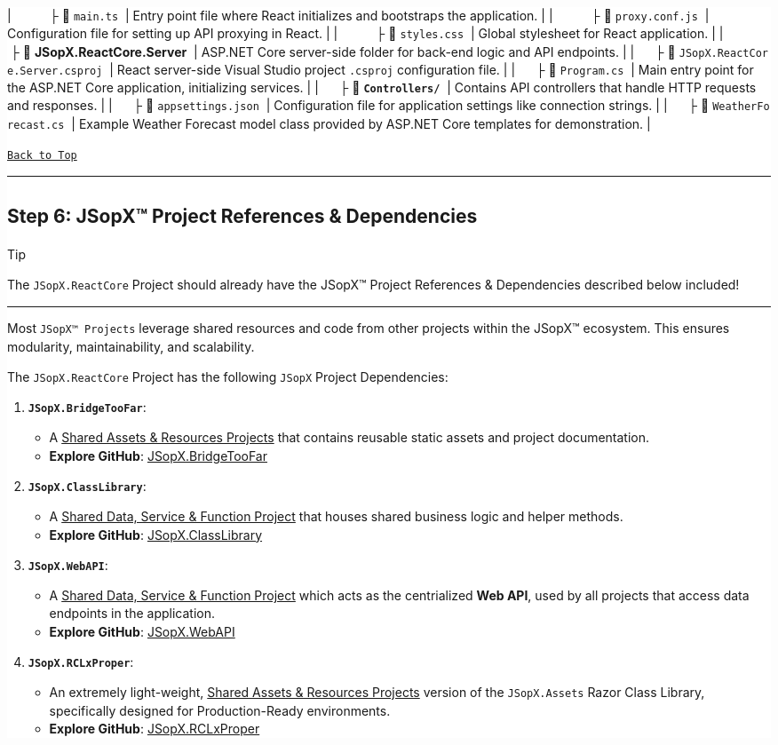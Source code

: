 | &nbsp;&nbsp;&nbsp;&nbsp;&nbsp;&nbsp;&nbsp;&nbsp;&nbsp;&nbsp;├&nbsp;📝&nbsp;`main.ts`&nbsp;                        | Entry point file where React initializes and bootstraps the application. |
| &nbsp;&nbsp;&nbsp;&nbsp;&nbsp;&nbsp;&nbsp;&nbsp;&nbsp;&nbsp;├&nbsp;📝&nbsp;`proxy.conf.js`&nbsp;                  | Configuration file for setting up API proxying in React. |
| &nbsp;&nbsp;&nbsp;&nbsp;&nbsp;&nbsp;&nbsp;&nbsp;&nbsp;&nbsp;├&nbsp;📝&nbsp;`styles.css`&nbsp;                     | Global stylesheet for React application. |
| &nbsp;├&nbsp;📁&nbsp;**JSopX.ReactCore.Server**&nbsp;         | ASP.NET Core server-side folder for back-end logic and API endpoints. |
| &nbsp;&nbsp;&nbsp;&nbsp;&nbsp;├&nbsp;📝&nbsp;`JSopX.ReactCore.Server.csproj`&nbsp;     | React server-side Visual Studio project `.csproj` configuration file. |
| &nbsp;&nbsp;&nbsp;&nbsp;&nbsp;├&nbsp;📝&nbsp;`Program.cs`&nbsp;                       | Main entry point for the ASP.NET Core application, initializing services. |
| &nbsp;&nbsp;&nbsp;&nbsp;&nbsp;├&nbsp;📁&nbsp;**`Controllers/`**&nbsp;                     | Contains API controllers that handle HTTP requests and responses. |
| &nbsp;&nbsp;&nbsp;&nbsp;&nbsp;├&nbsp;📝&nbsp;`appsettings.json`&nbsp;                 | Configuration file for application settings like connection strings. |
| &nbsp;&nbsp;&nbsp;&nbsp;&nbsp;├&nbsp;📝&nbsp;`WeatherForecast.cs`&nbsp;               | Example Weather Forecast model class provided by ASP.NET Core templates for demonstration. |

[`Back to Top`](#table-of-contents)

---

## **Step 6: JSopX™ Project References & Dependencies**

> [!TIP]
>
> The `JSopX.ReactCore` Project should already have the JSopX™ Project References & Dependencies described below included!
> 

---

Most `JSopX™ Projects` leverage shared resources and code from other projects within the JSopX™ ecosystem. This ensures modularity, maintainability, and scalability.

The `JSopX.ReactCore` Project has the following `JSopX` Project Dependencies:

1. **`JSopX.BridgeTooFar`**:
   - A [Shared Assets & Resources Projects](../../../Introduction/JSopxProjectsFamilies.md#2-shared-assets--resources-projects) that contains reusable static assets and project documentation.
   - **Explore GitHub**: [JSopX.BridgeTooFar](../../OpenProjects/jsopx.BridgeTooFar)

2. **`JSopX.ClassLibrary`**:
   - A [Shared Data, Service & Function Project](../../../Introduction/JSopxProjectsFamilies.md#3-shared-data-service--function-projects) that houses shared business logic and helper methods.
   - **Explore GitHub**: [JSopX.ClassLibrary](../../OpenProjects/jsopx.ClassLibrary)

3. **`JSopX.WebAPI`**:
   - A [Shared Data, Service & Function Project](../../../Introduction/JSopxProjectsFamilies.md#3-shared-data-service--function-projects) which acts as the centrialized **Web API**, used by all projects that access data endpoints in the application.
   - **Explore GitHub**: [JSopX.WebAPI](../../OpenProjects/jsopx.WebAPI)
 
4. **`JSopX.RCLxProper`**:
   - An extremely light-weight, [Shared Assets & Resources Projects](../../../Introduction/JSopxProjectsFamilies.md#2-shared-assets--resources-projects) version of the `JSopX.Assets` Razor Class Library, specifically designed for Production-Ready environments.
   - **Explore GitHub**: [JSopX.RCLxProper](../../OpenProjects/jsopx.RCLxProper)
